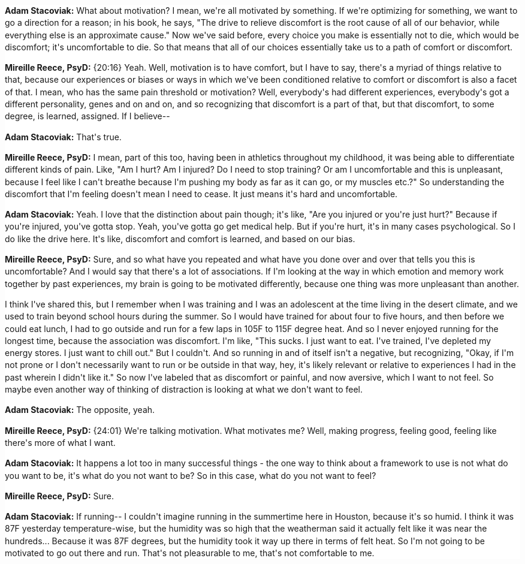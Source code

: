 **Adam Stacoviak:** What about motivation? I mean, we're all motivated by something. If we're optimizing for something, we want to go a direction for a reason; in his book, he says, "The drive to relieve discomfort is the root cause of all of our behavior, while everything else is an approximate cause." Now we've said before, every choice you make is essentially not to die, which would be discomfort; it's uncomfortable to die. So that means that all of our choices essentially take us to a path of comfort or discomfort.

**Mireille Reece, PsyD:** \{20:16\} Yeah. Well, motivation is to have comfort, but I have to say, there's a myriad of things relative to that, because our experiences or biases or ways in which we've been conditioned relative to comfort or discomfort is also a facet of that. I mean, who has the same pain threshold or motivation? Well, everybody's had different experiences, everybody's got a different personality, genes and on and on, and so recognizing that discomfort is a part of that, but that discomfort, to some degree, is learned, assigned. If I believe--

**Adam Stacoviak:** That's true.

**Mireille Reece, PsyD:** I mean, part of this too, having been in athletics throughout my childhood, it was being able to differentiate different kinds of pain. Like, "Am I hurt? Am I injured? Do I need to stop training? Or am I uncomfortable and this is unpleasant, because I feel like I can't breathe because I'm pushing my body as far as it can go, or my muscles etc.?" So understanding the discomfort that I'm feeling doesn't mean I need to cease. It just means it's hard and uncomfortable.

**Adam Stacoviak:** Yeah. I love that the distinction about pain though; it's like, "Are you injured or you're just hurt?" Because if you're injured, you've gotta stop. Yeah, you've gotta go get medical help. But if you're hurt, it's in many cases psychological. So I do like the drive here. It's like, discomfort and comfort is learned, and based on our bias.

**Mireille Reece, PsyD:** Sure, and so what have you repeated and what have you done over and over that tells you this is uncomfortable? And I would say that there's a lot of associations. If I'm looking at the way in which emotion and memory work together by past experiences, my brain is going to be motivated differently, because one thing was more unpleasant than another.

I think I've shared this, but I remember when I was training and I was an adolescent at the time living in the desert climate, and we used to train beyond school hours during the summer. So I would have trained for about four to five hours, and then before we could eat lunch, I had to go outside and run for a few laps in 105F to 115F degree heat. And so I never enjoyed running for the longest time, because the association was discomfort. I'm like, "This sucks. I just want to eat. I've trained, I've depleted my energy stores. I just want to chill out." But I couldn't. And so running in and of itself isn't a negative, but recognizing, "Okay, if I'm not prone or I don't necessarily want to run or be outside in that way, hey, it's likely relevant or relative to experiences I had in the past wherein I didn't like it." So now I've labeled that as discomfort or painful, and now aversive, which I want to not feel. So maybe even another way of thinking of distraction is looking at what we don't want to feel.

**Adam Stacoviak:** The opposite, yeah.

**Mireille Reece, PsyD:** \{24:01\} We're talking motivation. What motivates me? Well, making progress, feeling good, feeling like there's more of what I want.

**Adam Stacoviak:** It happens a lot too in many successful things - the one way to think about a framework to use is not what do you want to be, it's what do you not want to be? So in this case, what do you not want to feel?

**Mireille Reece, PsyD:** Sure.

**Adam Stacoviak:** If running-- I couldn't imagine running in the summertime here in Houston, because it's so humid. I think it was 87F yesterday temperature-wise, but the humidity was so high that the weatherman said it actually felt like it was near the hundreds... Because it was 87F degrees, but the humidity took it way up there in terms of felt heat. So I'm not going to be motivated to go out there and run. That's not pleasurable to me, that's not comfortable to me.
